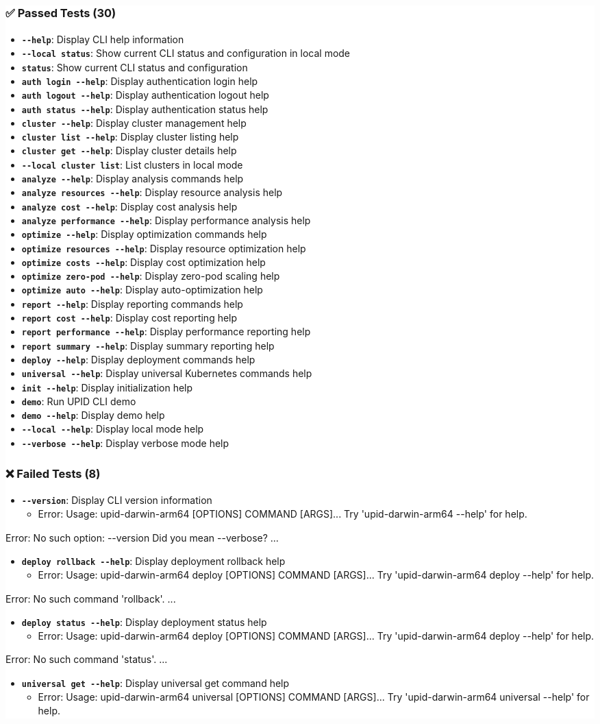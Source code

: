 ### ✅ Passed Tests (30)
- **`--help`**: Display CLI help information
- **`--local status`**: Show current CLI status and configuration in local mode
- **`status`**: Show current CLI status and configuration
- **`auth login --help`**: Display authentication login help
- **`auth logout --help`**: Display authentication logout help
- **`auth status --help`**: Display authentication status help
- **`cluster --help`**: Display cluster management help
- **`cluster list --help`**: Display cluster listing help
- **`cluster get --help`**: Display cluster details help
- **`--local cluster list`**: List clusters in local mode
- **`analyze --help`**: Display analysis commands help
- **`analyze resources --help`**: Display resource analysis help
- **`analyze cost --help`**: Display cost analysis help
- **`analyze performance --help`**: Display performance analysis help
- **`optimize --help`**: Display optimization commands help
- **`optimize resources --help`**: Display resource optimization help
- **`optimize costs --help`**: Display cost optimization help
- **`optimize zero-pod --help`**: Display zero-pod scaling help
- **`optimize auto --help`**: Display auto-optimization help
- **`report --help`**: Display reporting commands help
- **`report cost --help`**: Display cost reporting help
- **`report performance --help`**: Display performance reporting help
- **`report summary --help`**: Display summary reporting help
- **`deploy --help`**: Display deployment commands help
- **`universal --help`**: Display universal Kubernetes commands help
- **`init --help`**: Display initialization help
- **`demo`**: Run UPID CLI demo
- **`demo --help`**: Display demo help
- **`--local --help`**: Display local mode help
- **`--verbose --help`**: Display verbose mode help

### ❌ Failed Tests (8)
- **`--version`**: Display CLI version information
  - Error: Usage: upid-darwin-arm64 [OPTIONS] COMMAND [ARGS]...
Try 'upid-darwin-arm64 --help' for help.

Error: No such option: --version Did you mean --verbose?
...
- **`deploy rollback --help`**: Display deployment rollback help
  - Error: Usage: upid-darwin-arm64 deploy [OPTIONS] COMMAND [ARGS]...
Try 'upid-darwin-arm64 deploy --help' for help.

Error: No such command 'rollback'.
...
- **`deploy status --help`**: Display deployment status help
  - Error: Usage: upid-darwin-arm64 deploy [OPTIONS] COMMAND [ARGS]...
Try 'upid-darwin-arm64 deploy --help' for help.

Error: No such command 'status'.
...
- **`universal get --help`**: Display universal get command help
  - Error: Usage: upid-darwin-arm64 universal [OPTIONS] COMMAND [ARGS]...
Try 'upid-darwin-arm64 universal --help' for help.
